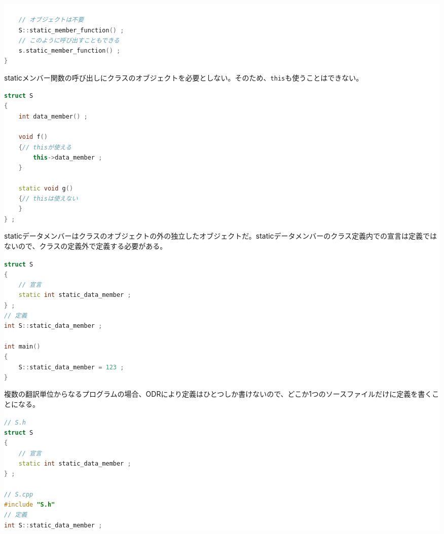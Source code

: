 ~~~cpp

    // オブジェクトは不要
    S::static_member_function() ;
    // このように呼び出すこともできる
    s.static_member_function() ;
}
~~~

staticメンバー関数の呼び出しにクラスのオブジェクトを必要としない。そのため、`this`も使うことはできない。

~~~cpp
struct S
{
    int data_member() ;

    void f()
    {// thisが使える
        this->data_member ;
    }

    static void g()
    {// thisは使えない
    }
} ;
~~~

staticデータメンバーはクラスのオブジェクトの外の独立したオブジェクトだ。staticデータメンバーのクラス定義内での宣言は定義ではないので、クラスの定義外で定義する必要がある。

~~~cpp
struct S
{
    // 宣言
    static int static_data_member ;
} ;
// 定義
int S::static_data_member ;

int main()
{
    S::static_data_member = 123 ;
}
~~~

複数の翻訳単位からなるプログラムの場合、ODRにより定義はひとつしか書けないので、どこか1つのソースファイルだけに定義を書くことになる。

~~~cpp
// S.h
struct S
{
    // 宣言
    static int static_data_member ;
} ;

// S.cpp
#include "S.h"
// 定義
int S::static_data_member ;
~~~

